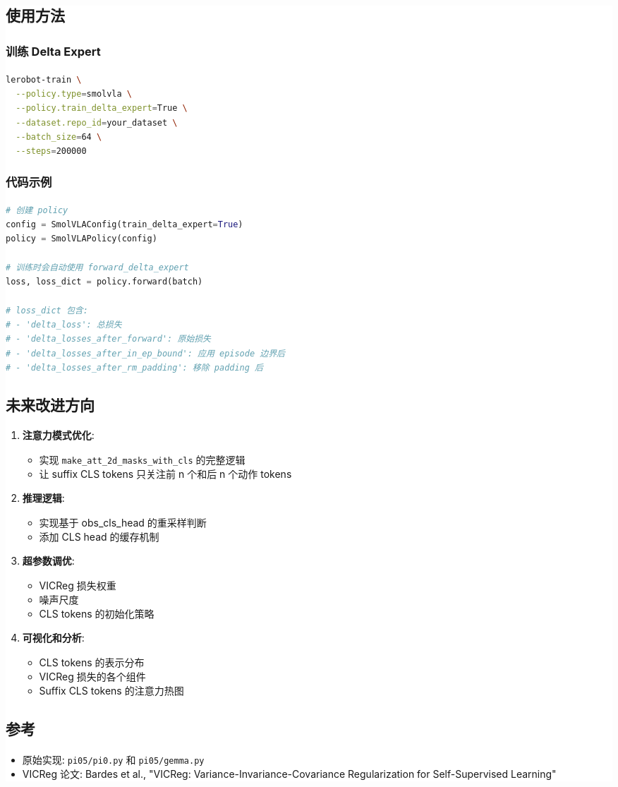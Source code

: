 ## 使用方法

### 训练 Delta Expert
```bash
lerobot-train \
  --policy.type=smolvla \
  --policy.train_delta_expert=True \
  --dataset.repo_id=your_dataset \
  --batch_size=64 \
  --steps=200000
```

### 代码示例
```python
# 创建 policy
config = SmolVLAConfig(train_delta_expert=True)
policy = SmolVLAPolicy(config)

# 训练时会自动使用 forward_delta_expert
loss, loss_dict = policy.forward(batch)

# loss_dict 包含:
# - 'delta_loss': 总损失
# - 'delta_losses_after_forward': 原始损失
# - 'delta_losses_after_in_ep_bound': 应用 episode 边界后
# - 'delta_losses_after_rm_padding': 移除 padding 后
```

## 未来改进方向

1. **注意力模式优化**: 
   - 实现 `make_att_2d_masks_with_cls` 的完整逻辑
   - 让 suffix CLS tokens 只关注前 n 个和后 n 个动作 tokens

2. **推理逻辑**: 
   - 实现基于 obs_cls_head 的重采样判断
   - 添加 CLS head 的缓存机制

3. **超参数调优**:
   - VICReg 损失权重
   - 噪声尺度
   - CLS tokens 的初始化策略

4. **可视化和分析**:
   - CLS tokens 的表示分布
   - VICReg 损失的各个组件
   - Suffix CLS tokens 的注意力热图

## 参考

- 原始实现: `pi05/pi0.py` 和 `pi05/gemma.py`
- VICReg 论文: Bardes et al., "VICReg: Variance-Invariance-Covariance Regularization for Self-Supervised Learning"

